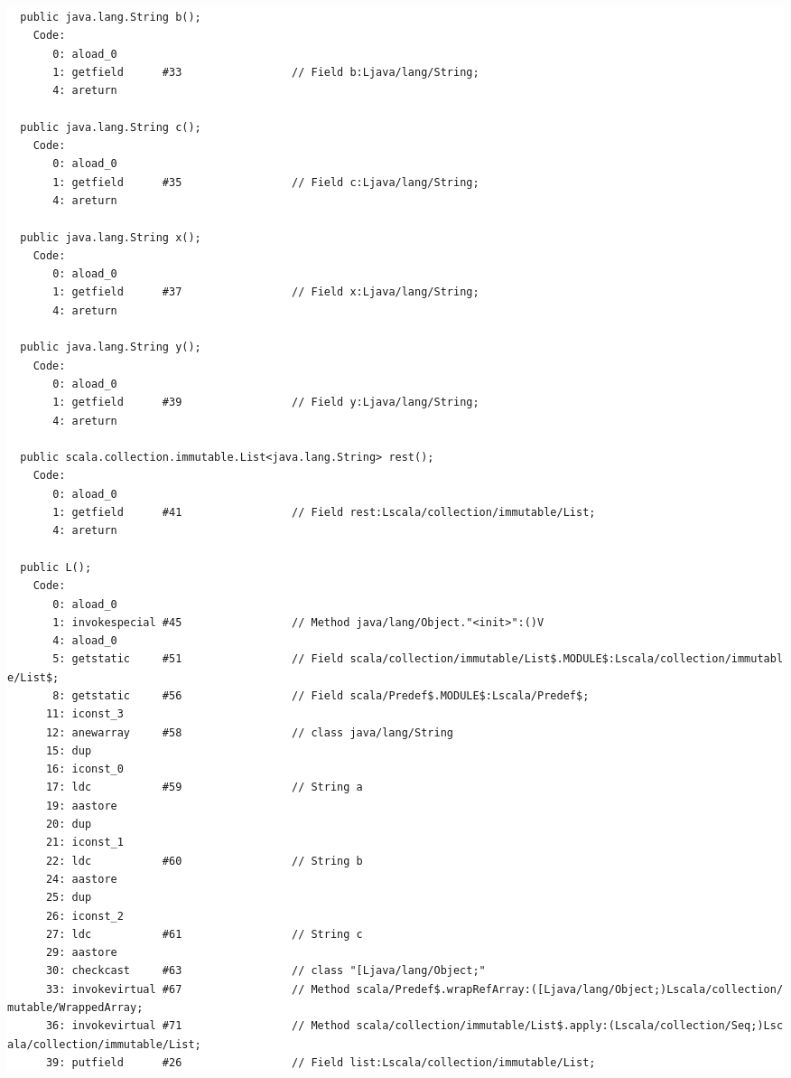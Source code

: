      public java.lang.String b();
        Code:
           0: aload_0
           1: getfield      #33                 // Field b:Ljava/lang/String;
           4: areturn

      public java.lang.String c();
        Code:
           0: aload_0
           1: getfield      #35                 // Field c:Ljava/lang/String;
           4: areturn

      public java.lang.String x();
        Code:
           0: aload_0
           1: getfield      #37                 // Field x:Ljava/lang/String;
           4: areturn

      public java.lang.String y();
        Code:
           0: aload_0
           1: getfield      #39                 // Field y:Ljava/lang/String;
           4: areturn

      public scala.collection.immutable.List<java.lang.String> rest();
        Code:
           0: aload_0
           1: getfield      #41                 // Field rest:Lscala/collection/immutable/List;
           4: areturn

      public L();
        Code:
           0: aload_0
           1: invokespecial #45                 // Method java/lang/Object."<init>":()V
           4: aload_0
           5: getstatic     #51                 // Field scala/collection/immutable/List$.MODULE$:Lscala/collection/immutable/List$;
           8: getstatic     #56                 // Field scala/Predef$.MODULE$:Lscala/Predef$;
          11: iconst_3
          12: anewarray     #58                 // class java/lang/String
          15: dup
          16: iconst_0
          17: ldc           #59                 // String a
          19: aastore
          20: dup
          21: iconst_1
          22: ldc           #60                 // String b
          24: aastore
          25: dup
          26: iconst_2
          27: ldc           #61                 // String c
          29: aastore
          30: checkcast     #63                 // class "[Ljava/lang/Object;"
          33: invokevirtual #67                 // Method scala/Predef$.wrapRefArray:([Ljava/lang/Object;)Lscala/collection/mutable/WrappedArray;
          36: invokevirtual #71                 // Method scala/collection/immutable/List$.apply:(Lscala/collection/Seq;)Lscala/collection/immutable/List;
          39: putfield      #26                 // Field list:Lscala/collection/immutable/List;
